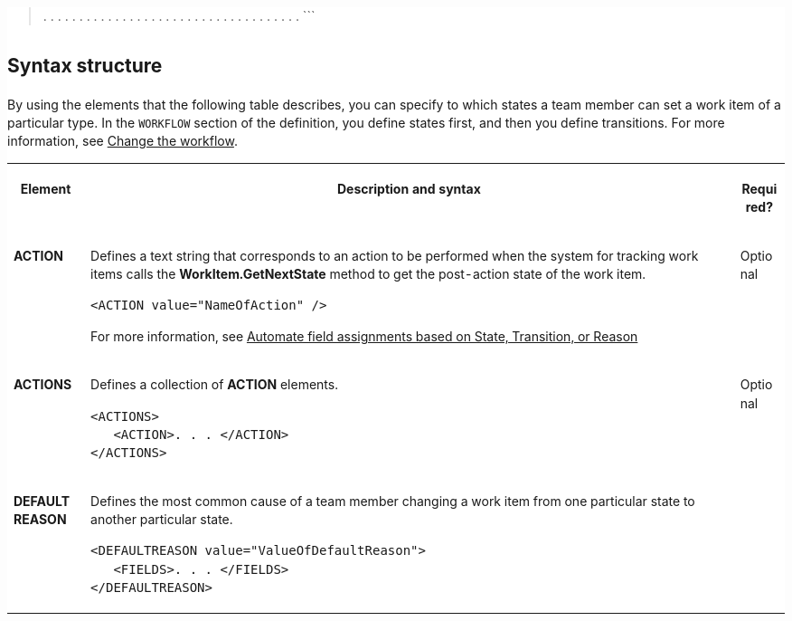 >   <TRANSITION from="Active" to="Resolved">  
>     <REASONS> . . . </REASONS>  
>     <FIELDS> . . . </FIELDS>  
>     <ACTIONS > . . . </ACTIONS >  
> </TRANSITION>  
> <TRANSITION from="Resolved" to="Closed">  
>     <REASONS> . . . </REASONS>  
>     <FIELDS> . . . </FIELDS>  
>     <ACTIONS > . . . </ACTIONS >  
> </TRANSITION>  
> <TRANSITION from="Resolved" to="Active">  
>     <REASONS> . . . </REASONS>  
>     <FIELDS> . . . </FIELDS>  
> </TRANSITION>  
> <TRANSITION from="Active" to="Closed ">  
>     <REASONS> . . . </REASONS>  
>     <FIELDS> . . . </FIELDS>  
> </TRANSITION>  
> <TRANSITION from="Closed" to="Active">  
>     <REASONS> . . . </REASONS>  
>     <FIELDS> . . . </FIELDS>  
> </TRANSITION>  
> </TRANSITIONS>  
> </WORKFLOW>  
> ```  
  
##  <a name="WORKFLOW"></a> Syntax structure  
 By using the elements that the following table describes, you can specify to which states a team member can set a work item of a particular type. In the `WORKFLOW` section of the definition, you define states first, and then you define transitions. For more information, see [Change the workflow](change-workflow-wit.md).  
  

<table>
<tr Responsive="true"><th scope="col"><p>Element</p></th><th scope="col"><p>Description and syntax</p></th><th scope="col"><p>Required?</p></th></tr><tr><td data-th="Element"><p><strong>ACTION</strong></p></td><td data-th="Description and syntax"><p>Defines a text string that corresponds to an action to be performed when the system for tracking work items calls the <strong>WorkItem.GetNextState</strong> method to get the post-action state of the work item.</p>

<pre>
&lt;ACTION value="NameOfAction" /&gt;
</pre>
<p>For more information, see <a href="automate-field-assignments-state-transition-reason.md" data-raw-source="[Automate field assignments based on State, Transition, or Reason](automate-field-assignments-state-transition-reason.md)">Automate field assignments based on State, Transition, or Reason</a> </p></td><td data-th="Required?"><p>Optional</p></td></tr><tr><td data-th="Element"><p><strong>ACTIONS</strong></p></td><td data-th="Description and syntax"><p>Defines a collection of <strong>ACTION</strong> elements.</p>
<pre>
&lt;ACTIONS&gt;
   &lt;ACTION&gt;. . . &lt;/ACTION&gt;
&lt;/ACTIONS&gt;
</pre>
</td><td data-th="Required?"><p>Optional</p></td></tr><tr><td data-th="Element"><p><strong>DEFAULTREASON</strong></p></td><td data-th="Description and syntax"><p>Defines the most common cause of a team member changing a work item from one particular state to another particular state.</p>
<pre>
&lt;DEFAULTREASON value="ValueOfDefaultReason"&gt;
   &lt;FIELDS&gt;. . . &lt;/FIELDS&gt;
&lt;/DEFAULTREASON&gt;
</pre>